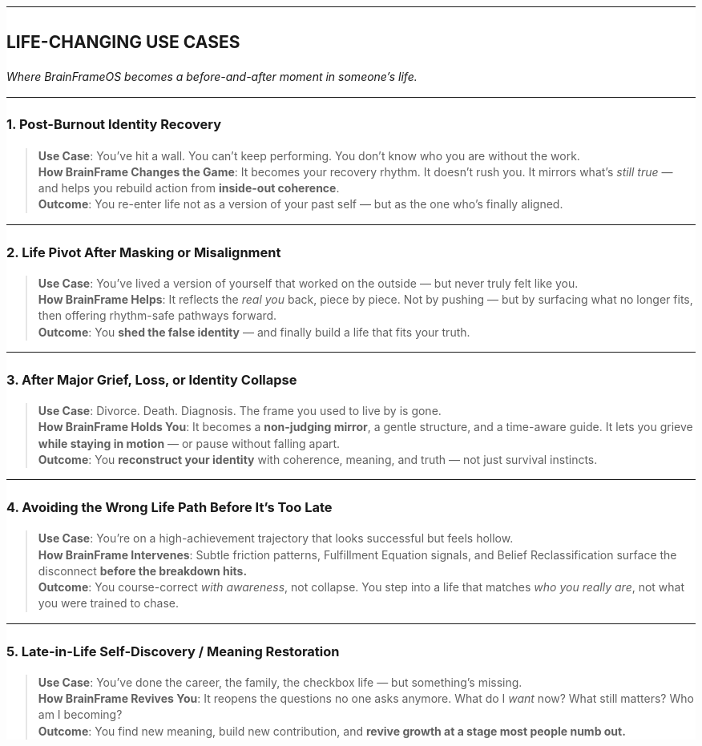 * * *

**LIFE-CHANGING USE CASES**
---------------------------

_Where BrainFrameOS becomes a before-and-after moment in someone’s life._

* * *

### **1\. Post-Burnout Identity Recovery**

> **Use Case**: You’ve hit a wall. You can’t keep performing. You don’t know who you are without the work.  
> **How BrainFrame Changes the Game**: It becomes your recovery rhythm. It doesn’t rush you. It mirrors what’s _still true_ — and helps you rebuild action from **inside-out coherence**.  
> **Outcome**: You re-enter life not as a version of your past self — but as the one who’s finally aligned.

* * *

### **2\. Life Pivot After Masking or Misalignment**

> **Use Case**: You’ve lived a version of yourself that worked on the outside — but never truly felt like you.  
> **How BrainFrame Helps**: It reflects the _real you_ back, piece by piece. Not by pushing — but by surfacing what no longer fits, then offering rhythm-safe pathways forward.  
> **Outcome**: You **shed the false identity** — and finally build a life that fits your truth.

* * *

### **3\. After Major Grief, Loss, or Identity Collapse**

> **Use Case**: Divorce. Death. Diagnosis. The frame you used to live by is gone.  
> **How BrainFrame Holds You**: It becomes a **non-judging mirror**, a gentle structure, and a time-aware guide. It lets you grieve **while staying in motion** — or pause without falling apart.  
> **Outcome**: You **reconstruct your identity** with coherence, meaning, and truth — not just survival instincts.

* * *

### **4\. Avoiding the Wrong Life Path Before It’s Too Late**

> **Use Case**: You’re on a high-achievement trajectory that looks successful but feels hollow.  
> **How BrainFrame Intervenes**: Subtle friction patterns, Fulfillment Equation signals, and Belief Reclassification surface the disconnect **before the breakdown hits.**  
> **Outcome**: You course-correct _with awareness_, not collapse. You step into a life that matches _who you really are_, not what you were trained to chase.

* * *

### **5\. Late-in-Life Self-Discovery / Meaning Restoration**

> **Use Case**: You’ve done the career, the family, the checkbox life — but something’s missing.  
> **How BrainFrame Revives You**: It reopens the questions no one asks anymore. What do I _want_ now? What still matters? Who am I becoming?  
> **Outcome**: You find new meaning, build new contribution, and **revive growth at a stage most people numb out.**
